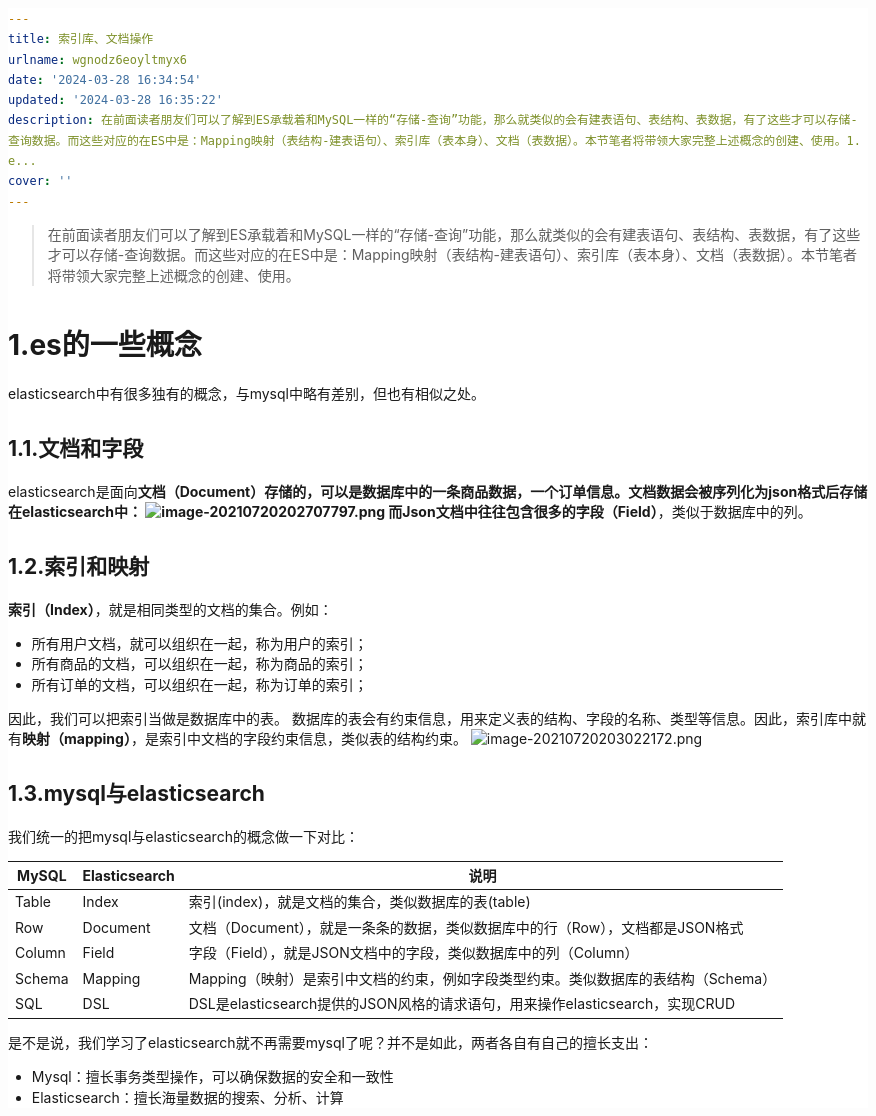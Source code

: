 ```yaml
---
title: 索引库、文档操作
urlname: wgnodz6eoyltmyx6
date: '2024-03-28 16:34:54'
updated: '2024-03-28 16:35:22'
description: 在前面读者朋友们可以了解到ES承载着和MySQL一样的“存储-查询”功能，那么就类似的会有建表语句、表结构、表数据，有了这些才可以存储-查询数据。而这些对应的在ES中是：Mapping映射（表结构-建表语句）、索引库（表本身）、文档（表数据）。本节笔者将带领大家完整上述概念的创建、使用。1.e...
cover: ''
---
```

> 在前面读者朋友们可以了解到ES承载着和MySQL一样的“存储-查询”功能，那么就类似的会有建表语句、表结构、表数据，有了这些才可以存储-查询数据。而这些对应的在ES中是：Mapping映射（表结构-建表语句）、索引库（表本身）、文档（表数据）。本节笔者将带领大家完整上述概念的创建、使用。

# 1.es的一些概念
elasticsearch中有很多独有的概念，与mysql中略有差别，但也有相似之处。
## 1.1.文档和字段
elasticsearch是面向**文档（Document）**存储的，可以是数据库中的一条商品数据，一个订单信息。文档数据会被序列化为json格式后存储在elasticsearch中：
![image-20210720202707797.png](https://raw.githubusercontent.com/choodsire666/blog-img/main/索引库、文档操作/1002353fdcea157f4905b87019292fdf.png)
而Json文档中往往包含很多的**字段（Field）**，类似于数据库中的列。
## 1.2.索引和映射
**索引（Index）**，就是相同类型的文档的集合。例如：

- 所有用户文档，就可以组织在一起，称为用户的索引；
- 所有商品的文档，可以组织在一起，称为商品的索引；
- 所有订单的文档，可以组织在一起，称为订单的索引；

因此，我们可以把索引当做是数据库中的表。
数据库的表会有约束信息，用来定义表的结构、字段的名称、类型等信息。因此，索引库中就有**映射（mapping）**，是索引中文档的字段约束信息，类似表的结构约束。
![image-20210720203022172.png](https://raw.githubusercontent.com/choodsire666/blog-img/main/索引库、文档操作/fa297f5e6ead56fdc14e6a4928955f6d.png)
## 1.3.mysql与elasticsearch
我们统一的把mysql与elasticsearch的概念做一下对比：

| **MySQL** | **Elasticsearch** | **说明** |
| --- | --- | --- |
| Table | Index | 索引(index)，就是文档的集合，类似数据库的表(table) |
| Row | Document | 文档（Document），就是一条条的数据，类似数据库中的行（Row），文档都是JSON格式 |
| Column | Field | 字段（Field），就是JSON文档中的字段，类似数据库中的列（Column） |
| Schema | Mapping | Mapping（映射）是索引中文档的约束，例如字段类型约束。类似数据库的表结构（Schema） |
| SQL | DSL | DSL是elasticsearch提供的JSON风格的请求语句，用来操作elasticsearch，实现CRUD |

是不是说，我们学习了elasticsearch就不再需要mysql了呢？并不是如此，两者各自有自己的擅长支出：

-  Mysql：擅长事务类型操作，可以确保数据的安全和一致性 
-  Elasticsearch：擅长海量数据的搜索、分析、计算 
